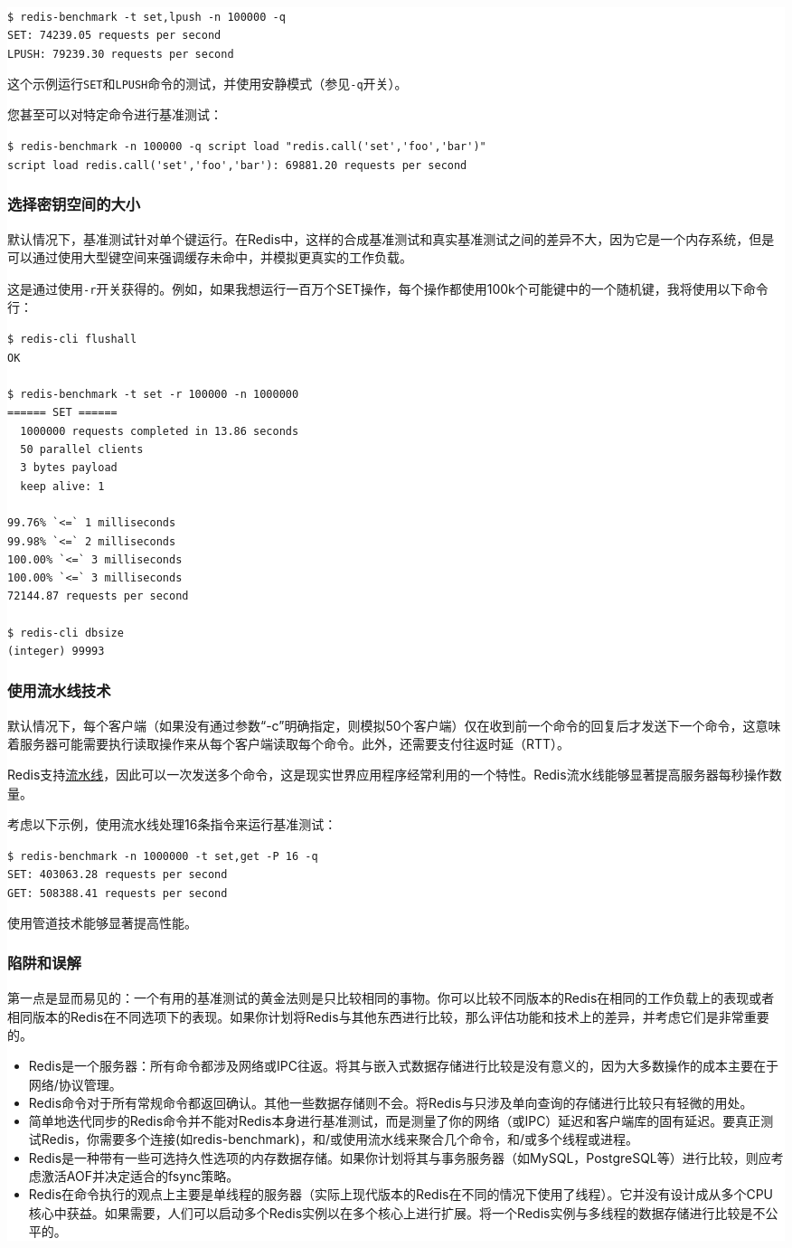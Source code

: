     $ redis-benchmark -t set,lpush -n 100000 -q
    SET: 74239.05 requests per second
    LPUSH: 79239.30 requests per second

这个示例运行`SET`和`LPUSH`命令的测试，并使用安静模式（参见`-q`开关）。

您甚至可以对特定命令进行基准测试：

    $ redis-benchmark -n 100000 -q script load "redis.call('set','foo','bar')"
    script load redis.call('set','foo','bar'): 69881.20 requests per second

### 选择密钥空间的大小

默认情况下，基准测试针对单个键运行。在Redis中，这样的合成基准测试和真实基准测试之间的差异不大，因为它是一个内存系统，但是可以通过使用大型键空间来强调缓存未命中，并模拟更真实的工作负载。

这是通过使用`-r`开关获得的。例如，如果我想运行一百万个SET操作，每个操作都使用100k个可能键中的一个随机键，我将使用以下命令行：

    $ redis-cli flushall
    OK

    $ redis-benchmark -t set -r 100000 -n 1000000
    ====== SET ======
      1000000 requests completed in 13.86 seconds
      50 parallel clients
      3 bytes payload
      keep alive: 1

    99.76% `<=` 1 milliseconds
    99.98% `<=` 2 milliseconds
    100.00% `<=` 3 milliseconds
    100.00% `<=` 3 milliseconds
    72144.87 requests per second

    $ redis-cli dbsize
    (integer) 99993

### 使用流水线技术

默认情况下，每个客户端（如果没有通过参数“-c”明确指定，则模拟50个客户端）仅在收到前一个命令的回复后才发送下一个命令，这意味着服务器可能需要执行读取操作来从每个客户端读取每个命令。此外，还需要支付往返时延（RTT）。

Redis支持[流水线](/topics/pipelining)，因此可以一次发送多个命令，这是现实世界应用程序经常利用的一个特性。Redis流水线能够显著提高服务器每秒操作数量。

考虑以下示例，使用流水线处理16条指令来运行基准测试：

    $ redis-benchmark -n 1000000 -t set,get -P 16 -q
    SET: 403063.28 requests per second
    GET: 508388.41 requests per second

使用管道技术能够显著提高性能。

### 陷阱和误解

第一点是显而易见的：一个有用的基准测试的黄金法则是只比较相同的事物。你可以比较不同版本的Redis在相同的工作负载上的表现或者相同版本的Redis在不同选项下的表现。如果你计划将Redis与其他东西进行比较，那么评估功能和技术上的差异，并考虑它们是非常重要的。

+ Redis是一个服务器：所有命令都涉及网络或IPC往返。将其与嵌入式数据存储进行比较是没有意义的，因为大多数操作的成本主要在于网络/协议管理。
+ Redis命令对于所有常规命令都返回确认。其他一些数据存储则不会。将Redis与只涉及单向查询的存储进行比较只有轻微的用处。
+ 简单地迭代同步的Redis命令并不能对Redis本身进行基准测试，而是测量了你的网络（或IPC）延迟和客户端库的固有延迟。要真正测试Redis，你需要多个连接(如redis-benchmark)，和/或使用流水线来聚合几个命令，和/或多个线程或进程。
+ Redis是一种带有一些可选持久性选项的内存数据存储。如果你计划将其与事务服务器（如MySQL，PostgreSQL等）进行比较，则应考虑激活AOF并决定适合的fsync策略。
+ Redis在命令执行的观点上主要是单线程的服务器（实际上现代版本的Redis在不同的情况下使用了线程）。它并没有设计成从多个CPU核心中获益。如果需要，人们可以启动多个Redis实例以在多个核心上进行扩展。将一个Redis实例与多线程的数据存储进行比较是不公平的。
